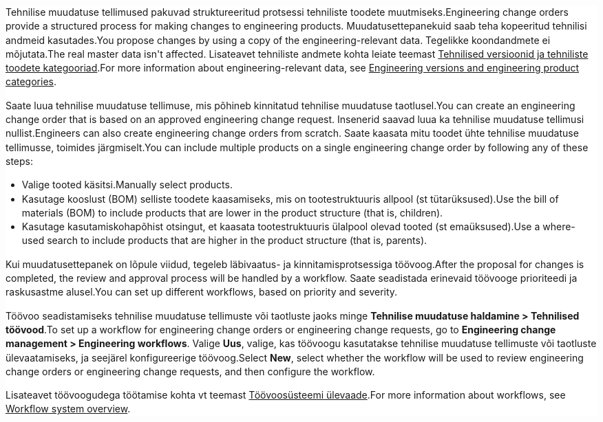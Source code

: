 <span data-ttu-id="adf2d-200">Tehnilise muudatuse tellimused pakuvad struktureeritud protsessi tehniliste toodete muutmiseks.</span><span class="sxs-lookup"><span data-stu-id="adf2d-200">Engineering change orders provide a structured process for making changes to engineering products.</span></span> <span data-ttu-id="adf2d-201">Muudatusettepanekuid saab teha kopeeritud tehnilisi andmeid kasutades.</span><span class="sxs-lookup"><span data-stu-id="adf2d-201">You propose changes by using a copy of the engineering-relevant data.</span></span> <span data-ttu-id="adf2d-202">Tegelikke koondandmete ei mõjutata.</span><span class="sxs-lookup"><span data-stu-id="adf2d-202">The real master data isn't affected.</span></span> <span data-ttu-id="adf2d-203">Lisateavet tehniliste andmete kohta leiate teemast [Tehnilised versioonid ja tehniliste toodete kategooriad](engineering-versions-product-category.md).</span><span class="sxs-lookup"><span data-stu-id="adf2d-203">For more information about engineering-relevant data, see [Engineering versions and engineering product categories](engineering-versions-product-category.md).</span></span>

<span data-ttu-id="adf2d-204">Saate luua tehnilise muudatuse tellimuse, mis põhineb kinnitatud tehnilise muudatuse taotlusel.</span><span class="sxs-lookup"><span data-stu-id="adf2d-204">You can create an engineering change order that is based on an approved engineering change request.</span></span> <span data-ttu-id="adf2d-205">Insenerid saavad luua ka tehnilise muudatuse tellimusi nullist.</span><span class="sxs-lookup"><span data-stu-id="adf2d-205">Engineers can also create engineering change orders from scratch.</span></span> <span data-ttu-id="adf2d-206">Saate kaasata mitu toodet ühte tehnilise muudatuse tellimusse, toimides järgmiselt.</span><span class="sxs-lookup"><span data-stu-id="adf2d-206">You can include multiple products on a single engineering change order by following any of these steps:</span></span>

- <span data-ttu-id="adf2d-207">Valige tooted käsitsi.</span><span class="sxs-lookup"><span data-stu-id="adf2d-207">Manually select products.</span></span>
- <span data-ttu-id="adf2d-208">Kasutage kooslust (BOM) selliste toodete kaasamiseks, mis on tootestruktuuris allpool (st tütarüksused).</span><span class="sxs-lookup"><span data-stu-id="adf2d-208">Use the bill of materials (BOM) to include products that are lower in the product structure (that is, children).</span></span>
- <span data-ttu-id="adf2d-209">Kasutage kasutamiskohapõhist otsingut, et kaasata tootestruktuuris ülalpool olevad tooted (st emaüksused).</span><span class="sxs-lookup"><span data-stu-id="adf2d-209">Use a where-used search to include products that are higher in the product structure (that is, parents).</span></span>

<span data-ttu-id="adf2d-210">Kui muudatusettepanek on lõpule viidud, tegeleb läbivaatus- ja kinnitamisprotsessiga töövoog.</span><span class="sxs-lookup"><span data-stu-id="adf2d-210">After the proposal for changes is completed, the review and approval process will be handled by a workflow.</span></span> <span data-ttu-id="adf2d-211">Saate seadistada erinevaid töövooge prioriteedi ja raskusastme alusel.</span><span class="sxs-lookup"><span data-stu-id="adf2d-211">You can set up different workflows, based on priority and severity.</span></span>

<span data-ttu-id="adf2d-212">Töövoo seadistamiseks tehnilise muudatuse tellimuste või taotluste jaoks minge **Tehnilise muudatuse haldamine \> Tehnilised töövood**.</span><span class="sxs-lookup"><span data-stu-id="adf2d-212">To set up a workflow for engineering change orders or engineering change requests, go to **Engineering change management \> Engineering workflows**.</span></span> <span data-ttu-id="adf2d-213">Valige **Uus**, valige, kas töövoogu kasutatakse tehnilise muudatuse tellimuste või taotluste ülevaatamiseks, ja seejärel konfigureerige töövoog.</span><span class="sxs-lookup"><span data-stu-id="adf2d-213">Select **New**, select whether the workflow will be used to review engineering change orders or engineering change requests, and then configure the workflow.</span></span>

<span data-ttu-id="adf2d-214">Lisateavet töövoogudega töötamise kohta vt teemast [Töövoosüsteemi ülevaade](../../fin-ops-core/fin-ops/organization-administration/overview-workflow-system.md).</span><span class="sxs-lookup"><span data-stu-id="adf2d-214">For more information about workflows, see [Workflow system overview](../../fin-ops-core/fin-ops/organization-administration/overview-workflow-system.md).</span></span>
